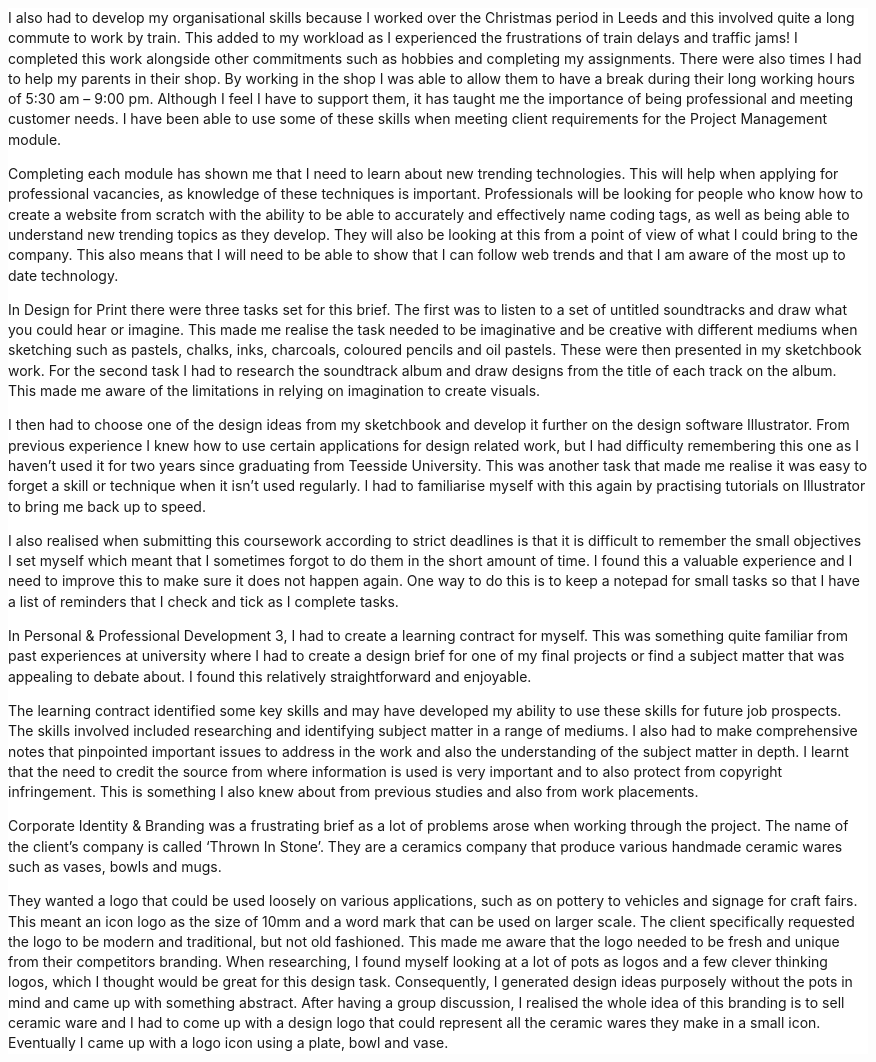 I also had to develop my organisational skills because I worked over the Christmas period in Leeds and this involved quite a long commute to work by train. This added to my workload as I experienced the frustrations of train delays and traffic jams! I completed this work alongside other commitments such as hobbies and completing my assignments. There were also times I had to help my parents in their shop. By working in the shop I was able to allow them to have a break during their long working hours of 5:30 am – 9:00 pm. Although I feel I have to support them, it has taught me the importance of being professional and meeting customer needs. I have been able to use some of these skills when meeting client requirements for the Project Management module.

Completing each module has shown me that I need to learn about new trending technologies. This will help when applying for professional vacancies, as knowledge of these techniques is important. Professionals will be looking for people who know how to create a website from scratch with the ability to be able to accurately and effectively name coding tags, as well as being able to understand new trending topics as they develop. They will also be looking at this from a point of view of what I could bring to the company. This also means that I will need to be able to show that I can follow web trends and that I am aware of the most up to date technology.

In Design for Print there were three tasks set for this brief. The first was to listen to a set of untitled soundtracks and draw what you could hear or imagine. This made me realise the task needed to be imaginative and be creative with different mediums when sketching such as pastels, chalks, inks, charcoals, coloured pencils and oil pastels. These were then presented in my sketchbook work. For the second task I had to research the soundtrack album and draw designs from the title of each track on the album. This made me aware of the limitations in relying on imagination to create visuals.

I then had to choose one of the design ideas from my sketchbook and develop it further on the design software Illustrator. From previous experience I knew how to use certain applications for design related work, but I had difficulty remembering this one as I haven’t used it for two years since graduating from Teesside University. This was another task that made me realise it was easy to forget a skill or technique when it isn’t used regularly. I had to familiarise myself with this again by practising tutorials on Illustrator to bring me back up to speed.

I also realised when submitting this coursework according to strict deadlines is that it is difficult to remember the small objectives I set myself which meant that I sometimes forgot to do them in the short amount of time. I found this a valuable experience and I need to improve this to make sure it does not happen again. One way to do this is to keep a notepad for small tasks so that I have a list of reminders that I check and tick as I complete tasks.

In Personal & Professional Development 3, I had to create a learning contract for myself. This was something quite familiar from past experiences at university where I had to create a design brief for one of my final projects or find a subject matter that was appealing to debate about. I found this relatively straightforward and enjoyable.

The learning contract identified some key skills and may have developed my ability to use these skills for future job prospects. The skills involved included researching and identifying subject matter in a range of mediums. I also had to make comprehensive notes that pinpointed important issues to address in the work and also the understanding of the subject matter in depth. I learnt that the need to credit the source from where information is used is very important and to also protect from copyright infringement. This is something I also knew about from previous studies and also from work placements.

Corporate Identity & Branding was a frustrating brief as a lot of problems arose when working through the project. The name of the client’s company is called ‘Thrown In Stone’. They are a ceramics company that produce various handmade ceramic wares such as vases, bowls and mugs.

They wanted a logo that could be used loosely on various applications, such as on pottery to vehicles and signage for craft fairs. This meant an icon logo as the size of 10mm and a word mark that can be used on larger scale. The client specifically requested the logo to be modern and traditional, but not old fashioned. This made me aware that the logo needed to be fresh and unique from their competitors branding.  When researching, I found myself looking at a lot of pots as logos and a few clever thinking logos, which I thought would be great for this design task. Consequently, I generated design ideas purposely without the pots in mind and came up with something abstract. After having a group discussion, I realised the whole idea of this branding is to sell ceramic ware and I had to come up with a design logo that could represent all the ceramic wares they make in a small icon. Eventually I came up with a logo icon using a plate, bowl and vase.
